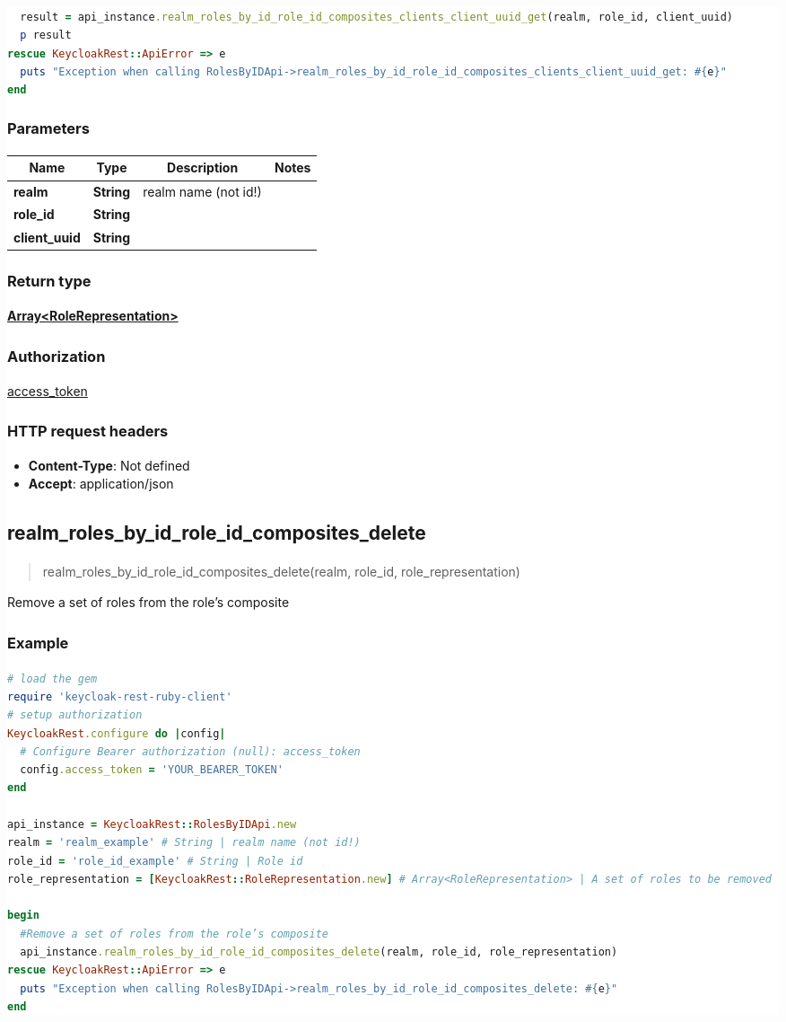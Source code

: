 ```ruby
  result = api_instance.realm_roles_by_id_role_id_composites_clients_client_uuid_get(realm, role_id, client_uuid)
  p result
rescue KeycloakRest::ApiError => e
  puts "Exception when calling RolesByIDApi->realm_roles_by_id_role_id_composites_clients_client_uuid_get: #{e}"
end
```

### Parameters


Name | Type | Description  | Notes
------------- | ------------- | ------------- | -------------
 **realm** | **String**| realm name (not id!) | 
 **role_id** | **String**|  | 
 **client_uuid** | **String**|  | 

### Return type

[**Array&lt;RoleRepresentation&gt;**](RoleRepresentation.md)

### Authorization

[access_token](../README.md#access_token)

### HTTP request headers

- **Content-Type**: Not defined
- **Accept**: application/json


## realm_roles_by_id_role_id_composites_delete

> realm_roles_by_id_role_id_composites_delete(realm, role_id, role_representation)

Remove a set of roles from the role’s composite

### Example

```ruby
# load the gem
require 'keycloak-rest-ruby-client'
# setup authorization
KeycloakRest.configure do |config|
  # Configure Bearer authorization (null): access_token
  config.access_token = 'YOUR_BEARER_TOKEN'
end

api_instance = KeycloakRest::RolesByIDApi.new
realm = 'realm_example' # String | realm name (not id!)
role_id = 'role_id_example' # String | Role id
role_representation = [KeycloakRest::RoleRepresentation.new] # Array<RoleRepresentation> | A set of roles to be removed

begin
  #Remove a set of roles from the role’s composite
  api_instance.realm_roles_by_id_role_id_composites_delete(realm, role_id, role_representation)
rescue KeycloakRest::ApiError => e
  puts "Exception when calling RolesByIDApi->realm_roles_by_id_role_id_composites_delete: #{e}"
end
```
